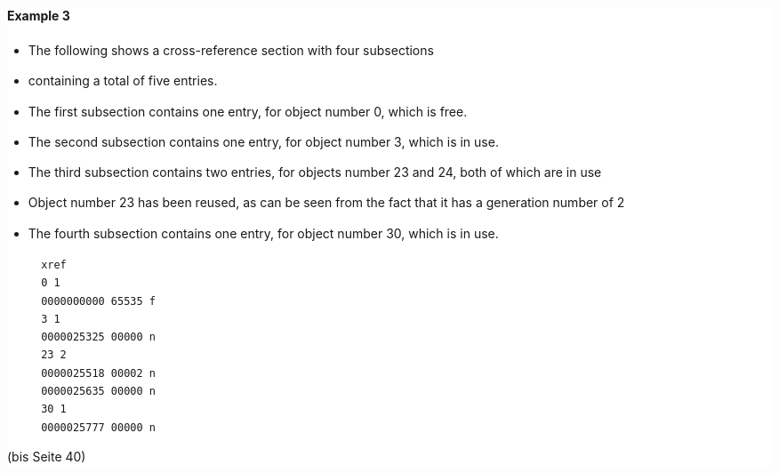 
#### Example 3

* The following shows a cross-reference section with four subsections
* containing a total of five entries.
* The first subsection contains one entry, for object number 0, which is free.
* The second subsection contains one entry, for object number 3, which is in use.
* The third subsection contains two entries, for objects number 23 and 24, both of which are in use
* Object number 23 has been reused, as can be seen from the fact that it has a generation number of 2
* The fourth subsection contains one entry, for object number 30, which is in use.


        xref
        0 1
        0000000000 65535 f
        3 1
        0000025325 00000 n
        23 2
        0000025518 00002 n
        0000025635 00000 n
        30 1
        0000025777 00000 n




(bis Seite 40)
